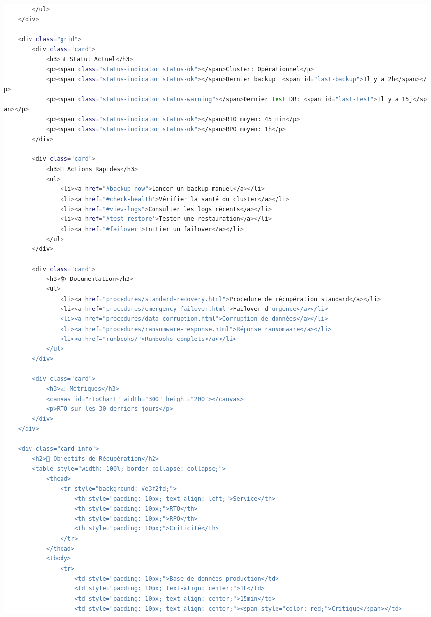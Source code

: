 ```bash
        </ul>
    </div>

    <div class="grid">
        <div class="card">
            <h3>📊 Statut Actuel</h3>
            <p><span class="status-indicator status-ok"></span>Cluster: Opérationnel</p>
            <p><span class="status-indicator status-ok"></span>Dernier backup: <span id="last-backup">Il y a 2h</span></p>
            <p><span class="status-indicator status-warning"></span>Dernier test DR: <span id="last-test">Il y a 15j</span></p>
            <p><span class="status-indicator status-ok"></span>RTO moyen: 45 min</p>
            <p><span class="status-indicator status-ok"></span>RPO moyen: 1h</p>
        </div>

        <div class="card">
            <h3>🔧 Actions Rapides</h3>
            <ul>
                <li><a href="#backup-now">Lancer un backup manuel</a></li>
                <li><a href="#check-health">Vérifier la santé du cluster</a></li>
                <li><a href="#view-logs">Consulter les logs récents</a></li>
                <li><a href="#test-restore">Tester une restauration</a></li>
                <li><a href="#failover">Initier un failover</a></li>
            </ul>
        </div>

        <div class="card">
            <h3>📚 Documentation</h3>
            <ul>
                <li><a href="procedures/standard-recovery.html">Procédure de récupération standard</a></li>
                <li><a href="procedures/emergency-failover.html">Failover d'urgence</a></li>
                <li><a href="procedures/data-corruption.html">Corruption de données</a></li>
                <li><a href="procedures/ransomware-response.html">Réponse ransomware</a></li>
                <li><a href="runbooks/">Runbooks complets</a></li>
            </ul>
        </div>

        <div class="card">
            <h3>📈 Métriques</h3>
            <canvas id="rtoChart" width="300" height="200"></canvas>
            <p>RTO sur les 30 derniers jours</p>
        </div>
    </div>

    <div class="card info">
        <h2>🎯 Objectifs de Récupération</h2>
        <table style="width: 100%; border-collapse: collapse;">
            <thead>
                <tr style="background: #e3f2fd;">
                    <th style="padding: 10px; text-align: left;">Service</th>
                    <th style="padding: 10px;">RTO</th>
                    <th style="padding: 10px;">RPO</th>
                    <th style="padding: 10px;">Criticité</th>
                </tr>
            </thead>
            <tbody>
                <tr>
                    <td style="padding: 10px;">Base de données production</td>
                    <td style="padding: 10px; text-align: center;">1h</td>
                    <td style="padding: 10px; text-align: center;">15min</td>
                    <td style="padding: 10px; text-align: center;"><span style="color: red;">Critique</span></td>
```
